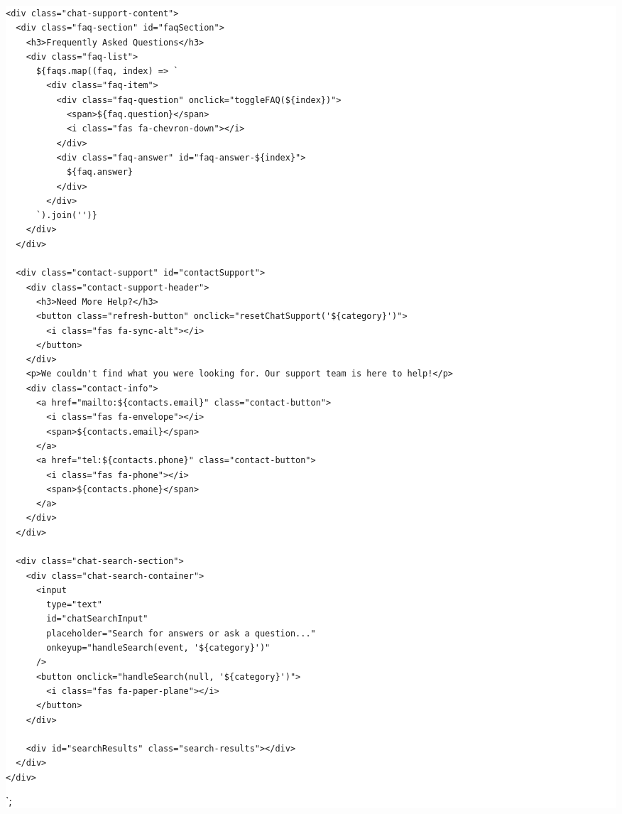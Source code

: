     <div class="chat-support-content">
      <div class="faq-section" id="faqSection">
        <h3>Frequently Asked Questions</h3>
        <div class="faq-list">
          ${faqs.map((faq, index) => `
            <div class="faq-item">
              <div class="faq-question" onclick="toggleFAQ(${index})">
                <span>${faq.question}</span>
                <i class="fas fa-chevron-down"></i>
              </div>
              <div class="faq-answer" id="faq-answer-${index}">
                ${faq.answer}
              </div>
            </div>
          `).join('')}
        </div>
      </div>

      <div class="contact-support" id="contactSupport">
        <div class="contact-support-header">
          <h3>Need More Help?</h3>
          <button class="refresh-button" onclick="resetChatSupport('${category}')">
            <i class="fas fa-sync-alt"></i>
          </button>
        </div>
        <p>We couldn't find what you were looking for. Our support team is here to help!</p>
        <div class="contact-info">
          <a href="mailto:${contacts.email}" class="contact-button">
            <i class="fas fa-envelope"></i>
            <span>${contacts.email}</span>
          </a>
          <a href="tel:${contacts.phone}" class="contact-button">
            <i class="fas fa-phone"></i>
            <span>${contacts.phone}</span>
          </a>
        </div>
      </div>

      <div class="chat-search-section">
        <div class="chat-search-container">
          <input 
            type="text" 
            id="chatSearchInput" 
            placeholder="Search for answers or ask a question..." 
            onkeyup="handleSearch(event, '${category}')"
          />
          <button onclick="handleSearch(null, '${category}')">
            <i class="fas fa-paper-plane"></i>
          </button>
        </div>
        
        <div id="searchResults" class="search-results"></div>
      </div>
    </div>
  `;
